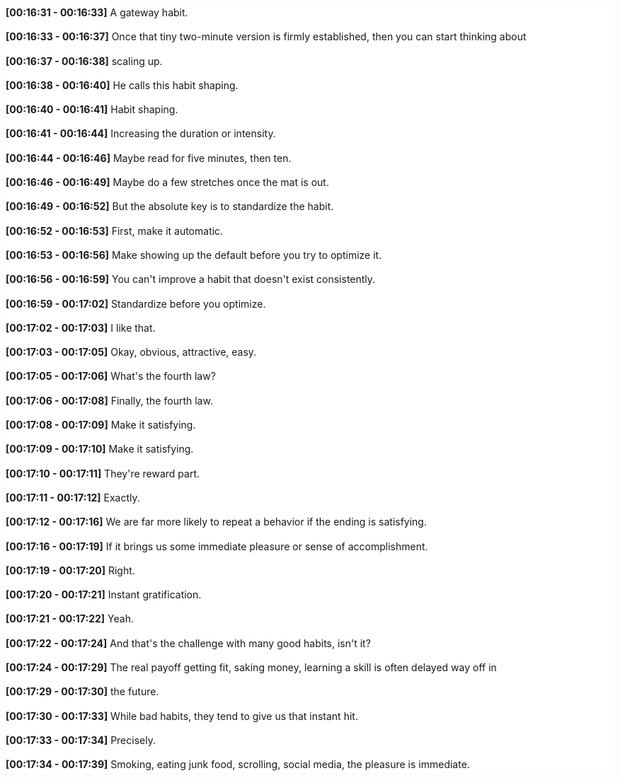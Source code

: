 **[00:16:31 - 00:16:33]**  A gateway habit.

**[00:16:33 - 00:16:37]**  Once that tiny two-minute version is firmly established, then you can start thinking about

**[00:16:37 - 00:16:38]**  scaling up.

**[00:16:38 - 00:16:40]**  He calls this habit shaping.

**[00:16:40 - 00:16:41]**  Habit shaping.

**[00:16:41 - 00:16:44]**  Increasing the duration or intensity.

**[00:16:44 - 00:16:46]**  Maybe read for five minutes, then ten.

**[00:16:46 - 00:16:49]**  Maybe do a few stretches once the mat is out.

**[00:16:49 - 00:16:52]**  But the absolute key is to standardize the habit.

**[00:16:52 - 00:16:53]**  First, make it automatic.

**[00:16:53 - 00:16:56]**  Make showing up the default before you try to optimize it.

**[00:16:56 - 00:16:59]**  You can't improve a habit that doesn't exist consistently.

**[00:16:59 - 00:17:02]**  Standardize before you optimize.

**[00:17:02 - 00:17:03]**  I like that.

**[00:17:03 - 00:17:05]**  Okay, obvious, attractive, easy.

**[00:17:05 - 00:17:06]**  What's the fourth law?

**[00:17:06 - 00:17:08]**  Finally, the fourth law.

**[00:17:08 - 00:17:09]**  Make it satisfying.

**[00:17:09 - 00:17:10]**  Make it satisfying.

**[00:17:10 - 00:17:11]**  They're reward part.

**[00:17:11 - 00:17:12]**  Exactly.

**[00:17:12 - 00:17:16]**  We are far more likely to repeat a behavior if the ending is satisfying.

**[00:17:16 - 00:17:19]**  If it brings us some immediate pleasure or sense of accomplishment.

**[00:17:19 - 00:17:20]**  Right.

**[00:17:20 - 00:17:21]**  Instant gratification.

**[00:17:21 - 00:17:22]**  Yeah.

**[00:17:22 - 00:17:24]**  And that's the challenge with many good habits, isn't it?

**[00:17:24 - 00:17:29]**  The real payoff getting fit, saking money, learning a skill is often delayed way off in

**[00:17:29 - 00:17:30]**  the future.

**[00:17:30 - 00:17:33]**  While bad habits, they tend to give us that instant hit.

**[00:17:33 - 00:17:34]**  Precisely.

**[00:17:34 - 00:17:39]**  Smoking, eating junk food, scrolling, social media, the pleasure is immediate.
